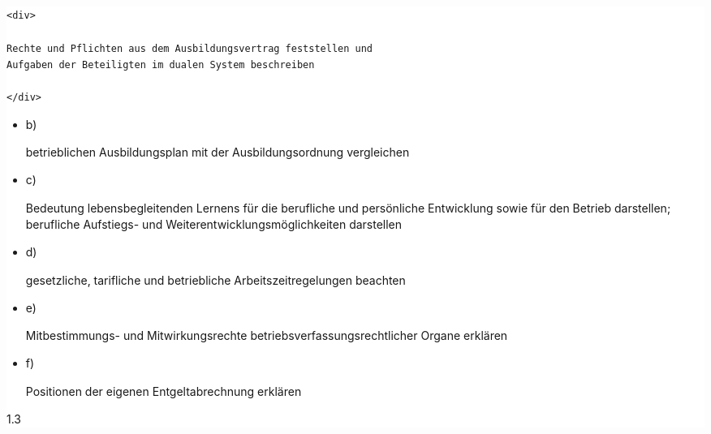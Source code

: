     <div>
    
    Rechte und Pflichten aus dem Ausbildungsvertrag feststellen und
    Aufgaben der Beteiligten im dualen System beschreiben
    
    </div>

  - b)
    
    <div>
    
    betrieblichen Ausbildungsplan mit der Ausbildungsordnung vergleichen
    
    </div>

  - c)
    
    <div>
    
    Bedeutung lebensbegleitenden Lernens für die berufliche und
    persönliche Entwicklung sowie für den Betrieb darstellen;
    berufliche Aufstiegs- und Weiterentwicklungsmöglichkeiten darstellen
    
    </div>

  - d)
    
    <div>
    
    gesetzliche, tarifliche und betriebliche Arbeitszeitregelungen
    beachten
    
    </div>

  - e)
    
    <div>
    
    Mitbestimmungs- und Mitwirkungsrechte betriebsverfassungsrechtlicher
    Organe erklären
    
    </div>

  - f)
    
    <div>
    
    Positionen der eigenen Entgeltabrechnung erklären
    
    </div>

</td>

</tr>

<tr>

<td style="border-bottom: 0.5pt solid ; " align="left" valign="top" charoff="50">

1.3

</td>

<td style="border-bottom: 0.5pt solid ; " align="left" valign="top" charoff="50">
